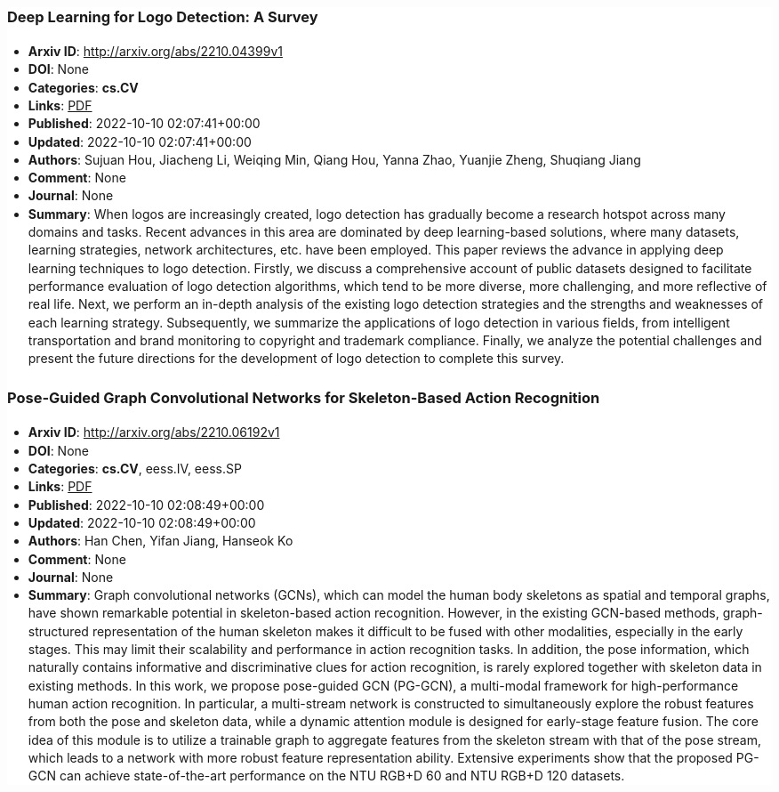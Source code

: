 

### Deep Learning for Logo Detection: A Survey
- **Arxiv ID**: http://arxiv.org/abs/2210.04399v1
- **DOI**: None
- **Categories**: **cs.CV**
- **Links**: [PDF](http://arxiv.org/pdf/2210.04399v1)
- **Published**: 2022-10-10 02:07:41+00:00
- **Updated**: 2022-10-10 02:07:41+00:00
- **Authors**: Sujuan Hou, Jiacheng Li, Weiqing Min, Qiang Hou, Yanna Zhao, Yuanjie Zheng, Shuqiang Jiang
- **Comment**: None
- **Journal**: None
- **Summary**: When logos are increasingly created, logo detection has gradually become a research hotspot across many domains and tasks. Recent advances in this area are dominated by deep learning-based solutions, where many datasets, learning strategies, network architectures, etc. have been employed. This paper reviews the advance in applying deep learning techniques to logo detection. Firstly, we discuss a comprehensive account of public datasets designed to facilitate performance evaluation of logo detection algorithms, which tend to be more diverse, more challenging, and more reflective of real life. Next, we perform an in-depth analysis of the existing logo detection strategies and the strengths and weaknesses of each learning strategy. Subsequently, we summarize the applications of logo detection in various fields, from intelligent transportation and brand monitoring to copyright and trademark compliance. Finally, we analyze the potential challenges and present the future directions for the development of logo detection to complete this survey.



### Pose-Guided Graph Convolutional Networks for Skeleton-Based Action Recognition
- **Arxiv ID**: http://arxiv.org/abs/2210.06192v1
- **DOI**: None
- **Categories**: **cs.CV**, eess.IV, eess.SP
- **Links**: [PDF](http://arxiv.org/pdf/2210.06192v1)
- **Published**: 2022-10-10 02:08:49+00:00
- **Updated**: 2022-10-10 02:08:49+00:00
- **Authors**: Han Chen, Yifan Jiang, Hanseok Ko
- **Comment**: None
- **Journal**: None
- **Summary**: Graph convolutional networks (GCNs), which can model the human body skeletons as spatial and temporal graphs, have shown remarkable potential in skeleton-based action recognition. However, in the existing GCN-based methods, graph-structured representation of the human skeleton makes it difficult to be fused with other modalities, especially in the early stages. This may limit their scalability and performance in action recognition tasks. In addition, the pose information, which naturally contains informative and discriminative clues for action recognition, is rarely explored together with skeleton data in existing methods. In this work, we propose pose-guided GCN (PG-GCN), a multi-modal framework for high-performance human action recognition. In particular, a multi-stream network is constructed to simultaneously explore the robust features from both the pose and skeleton data, while a dynamic attention module is designed for early-stage feature fusion. The core idea of this module is to utilize a trainable graph to aggregate features from the skeleton stream with that of the pose stream, which leads to a network with more robust feature representation ability. Extensive experiments show that the proposed PG-GCN can achieve state-of-the-art performance on the NTU RGB+D 60 and NTU RGB+D 120 datasets.
